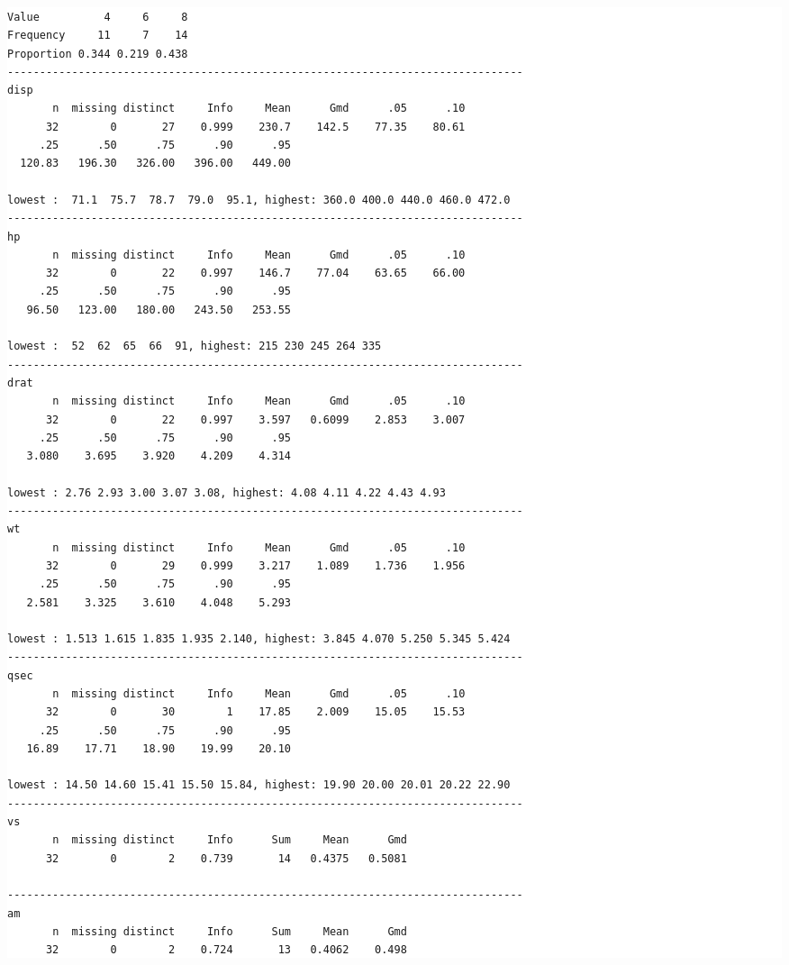     Value          4     6     8
    Frequency     11     7    14
    Proportion 0.344 0.219 0.438
    --------------------------------------------------------------------------------
    disp 
           n  missing distinct     Info     Mean      Gmd      .05      .10 
          32        0       27    0.999    230.7    142.5    77.35    80.61 
         .25      .50      .75      .90      .95 
      120.83   196.30   326.00   396.00   449.00 

    lowest :  71.1  75.7  78.7  79.0  95.1, highest: 360.0 400.0 440.0 460.0 472.0
    --------------------------------------------------------------------------------
    hp 
           n  missing distinct     Info     Mean      Gmd      .05      .10 
          32        0       22    0.997    146.7    77.04    63.65    66.00 
         .25      .50      .75      .90      .95 
       96.50   123.00   180.00   243.50   253.55 

    lowest :  52  62  65  66  91, highest: 215 230 245 264 335
    --------------------------------------------------------------------------------
    drat 
           n  missing distinct     Info     Mean      Gmd      .05      .10 
          32        0       22    0.997    3.597   0.6099    2.853    3.007 
         .25      .50      .75      .90      .95 
       3.080    3.695    3.920    4.209    4.314 

    lowest : 2.76 2.93 3.00 3.07 3.08, highest: 4.08 4.11 4.22 4.43 4.93
    --------------------------------------------------------------------------------
    wt 
           n  missing distinct     Info     Mean      Gmd      .05      .10 
          32        0       29    0.999    3.217    1.089    1.736    1.956 
         .25      .50      .75      .90      .95 
       2.581    3.325    3.610    4.048    5.293 

    lowest : 1.513 1.615 1.835 1.935 2.140, highest: 3.845 4.070 5.250 5.345 5.424
    --------------------------------------------------------------------------------
    qsec 
           n  missing distinct     Info     Mean      Gmd      .05      .10 
          32        0       30        1    17.85    2.009    15.05    15.53 
         .25      .50      .75      .90      .95 
       16.89    17.71    18.90    19.99    20.10 

    lowest : 14.50 14.60 15.41 15.50 15.84, highest: 19.90 20.00 20.01 20.22 22.90
    --------------------------------------------------------------------------------
    vs 
           n  missing distinct     Info      Sum     Mean      Gmd 
          32        0        2    0.739       14   0.4375   0.5081 

    --------------------------------------------------------------------------------
    am 
           n  missing distinct     Info      Sum     Mean      Gmd 
          32        0        2    0.724       13   0.4062    0.498 
